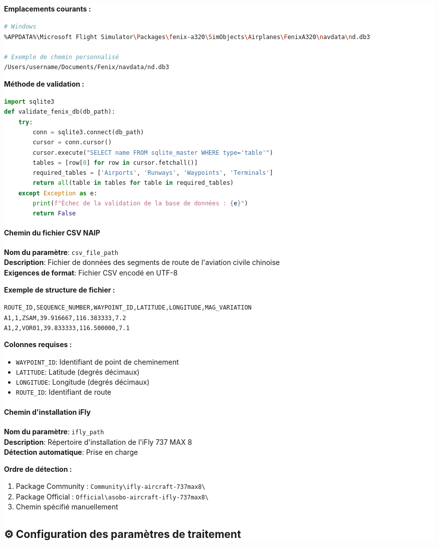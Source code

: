 **Emplacements courants :**
```bash
# Windows
%APPDATA%\Microsoft Flight Simulator\Packages\fenix-a320\SimObjects\Airplanes\FenixA320\navdata\nd.db3

# Exemple de chemin personnalisé
/Users/username/Documents/Fenix/navdata/nd.db3
```

**Méthode de validation :**
```python
import sqlite3
def validate_fenix_db(db_path):
    try:
        conn = sqlite3.connect(db_path)
        cursor = conn.cursor()
        cursor.execute("SELECT name FROM sqlite_master WHERE type='table'")
        tables = [row[0] for row in cursor.fetchall()]
        required_tables = ['Airports', 'Runways', 'Waypoints', 'Terminals']
        return all(table in tables for table in required_tables)
    except Exception as e:
        print(f"Échec de la validation de la base de données : {e}")
        return False
```

#### Chemin du fichier CSV NAIP
**Nom du paramètre**: `csv_file_path`  
**Description**: Fichier de données des segments de route de l'aviation civile chinoise  
**Exigences de format**: Fichier CSV encodé en UTF-8  

**Exemple de structure de fichier :**
```csv
ROUTE_ID,SEQUENCE_NUMBER,WAYPOINT_ID,LATITUDE,LONGITUDE,MAG_VARIATION
A1,1,ZSAM,39.916667,116.383333,7.2
A1,2,VOR01,39.833333,116.500000,7.1
```

**Colonnes requises :**
- `WAYPOINT_ID`: Identifiant de point de cheminement
- `LATITUDE`: Latitude (degrés décimaux)
- `LONGITUDE`: Longitude (degrés décimaux)
- `ROUTE_ID`: Identifiant de route

#### Chemin d'installation iFly
**Nom du paramètre**: `ifly_path`  
**Description**: Répertoire d'installation de l'iFly 737 MAX 8  
**Détection automatique**: Prise en charge  

**Ordre de détection :**
1. Package Community : `Community\ifly-aircraft-737max8\`
2. Package Official : `Official\asobo-aircraft-ifly-737max8\`
3. Chemin spécifié manuellement

## ⚙️ Configuration des paramètres de traitement
